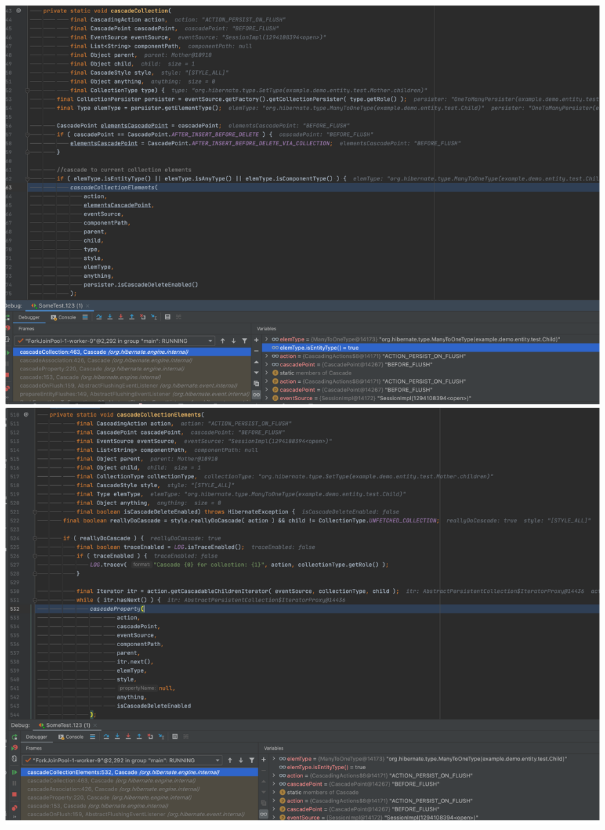 ![elemType(Child)의 isEntityType() 메서드가 true이기 때문에 cascadeCollectionElements 메서드가 호출됩니다.](entity-manager-persist-vs-merge/cascade-collection-for-children.png)
![children의 이터레이터를 가져와서 모든 요소에 대해 cascadeProperty 메서드를 호출하고 있습니다.](entity-manager-persist-vs-merge/cascade-collection-elements-for-children.png)